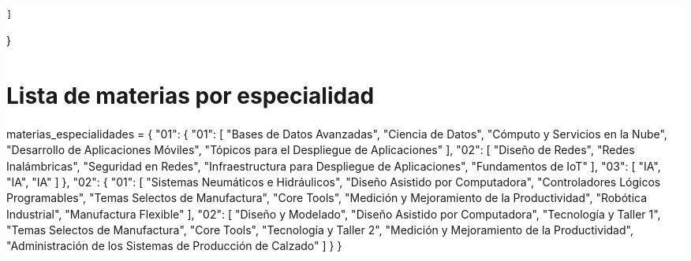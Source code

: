     ]

     
}

# Lista de materias por especialidad
materias_especialidades = {
    "01": {
        "01": [
            "Bases de Datos Avanzadas",
            "Ciencia de Datos",
            "Cómputo y Servicios en la Nube",
            "Desarrollo de Aplicaciones Móviles",
            "Tópicos para el Despliegue de Aplicaciones"
        ],
        "02": [
            "Diseño de Redes",
            "Redes Inalámbricas",
            "Seguridad en Redes",
            "Infraestructura para Despliegue de Aplicaciones",
            "Fundamentos de IoT"
        ],
        "03": [
            "IA",
            "IA",
            "IA"
        ]
    },
    "02": {
        "01": [
            "Sistemas Neumáticos e Hidráulicos",
            "Diseño Asistido por Computadora",
            "Controladores Lógicos Programables",
            "Temas Selectos de Manufactura",
            "Core Tools",
            "Medición y Mejoramiento de la Productividad",
            "Robótica Industrial",
            "Manufactura Flexible"
        ],
        "02": [
            "Diseño y Modelado",
            "Diseño Asistido por Computadora",
            "Tecnología y Taller 1",
            "Temas Selectos de Manufactura",
            "Core Tools",
            "Tecnología y Taller 2",
            "Medición y Mejoramiento de la Productividad",
            "Administración de los Sistemas de Producción de Calzado"
        ]
    }
}
